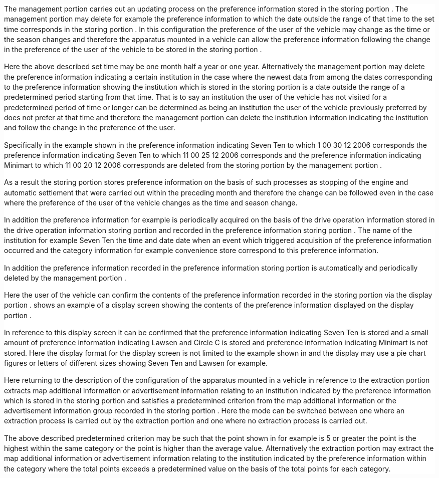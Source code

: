 The management portion carries out an updating process on the preference information stored in the storing portion . The management portion may delete for example the preference information to which the date outside the range of that time to the set time corresponds in the storing portion . In this configuration the preference of the user of the vehicle may change as the time or the season changes and therefore the apparatus mounted in a vehicle can allow the preference information following the change in the preference of the user of the vehicle to be stored in the storing portion .

Here the above described set time may be one month half a year or one year. Alternatively the management portion may delete the preference information indicating a certain institution in the case where the newest data from among the dates corresponding to the preference information showing the institution which is stored in the storing portion is a date outside the range of a predetermined period starting from that time. That is to say an institution the user of the vehicle has not visited for a predetermined period of time or longer can be determined as being an institution the user of the vehicle previously preferred by does not prefer at that time and therefore the management portion can delete the institution information indicating the institution and follow the change in the preference of the user.

Specifically in the example shown in the preference information indicating Seven Ten to which 1 00 30 12 2006 corresponds the preference information indicating Seven Ten to which 11 00 25 12 2006 corresponds and the preference information indicating Minimart to which 11 00 20 12 2006 corresponds are deleted from the storing portion by the management portion .

As a result the storing portion stores preference information on the basis of such processes as stopping of the engine and automatic settlement that were carried out within the preceding month and therefore the change can be followed even in the case where the preference of the user of the vehicle changes as the time and season change.

In addition the preference information for example is periodically acquired on the basis of the drive operation information stored in the drive operation information storing portion and recorded in the preference information storing portion . The name of the institution for example Seven Ten the time and date date when an event which triggered acquisition of the preference information occurred and the category information for example convenience store correspond to this preference information.

In addition the preference information recorded in the preference information storing portion is automatically and periodically deleted by the management portion .

Here the user of the vehicle can confirm the contents of the preference information recorded in the storing portion via the display portion . shows an example of a display screen showing the contents of the preference information displayed on the display portion .

In reference to this display screen it can be confirmed that the preference information indicating Seven Ten is stored and a small amount of preference information indicating Lawsen and Circle C is stored and preference information indicating Minimart is not stored. Here the display format for the display screen is not limited to the example shown in and the display may use a pie chart figures or letters of different sizes showing Seven Ten and Lawsen for example.

Here returning to the description of the configuration of the apparatus mounted in a vehicle in reference to the extraction portion extracts map additional information or advertisement information relating to an institution indicated by the preference information which is stored in the storing portion and satisfies a predetermined criterion from the map additional information or the advertisement information group recorded in the storing portion . Here the mode can be switched between one where an extraction process is carried out by the extraction portion and one where no extraction process is carried out.

The above described predetermined criterion may be such that the point shown in for example is 5 or greater the point is the highest within the same category or the point is higher than the average value. Alternatively the extraction portion may extract the map additional information or advertisement information relating to the institution indicated by the preference information within the category where the total points exceeds a predetermined value on the basis of the total points for each category.
